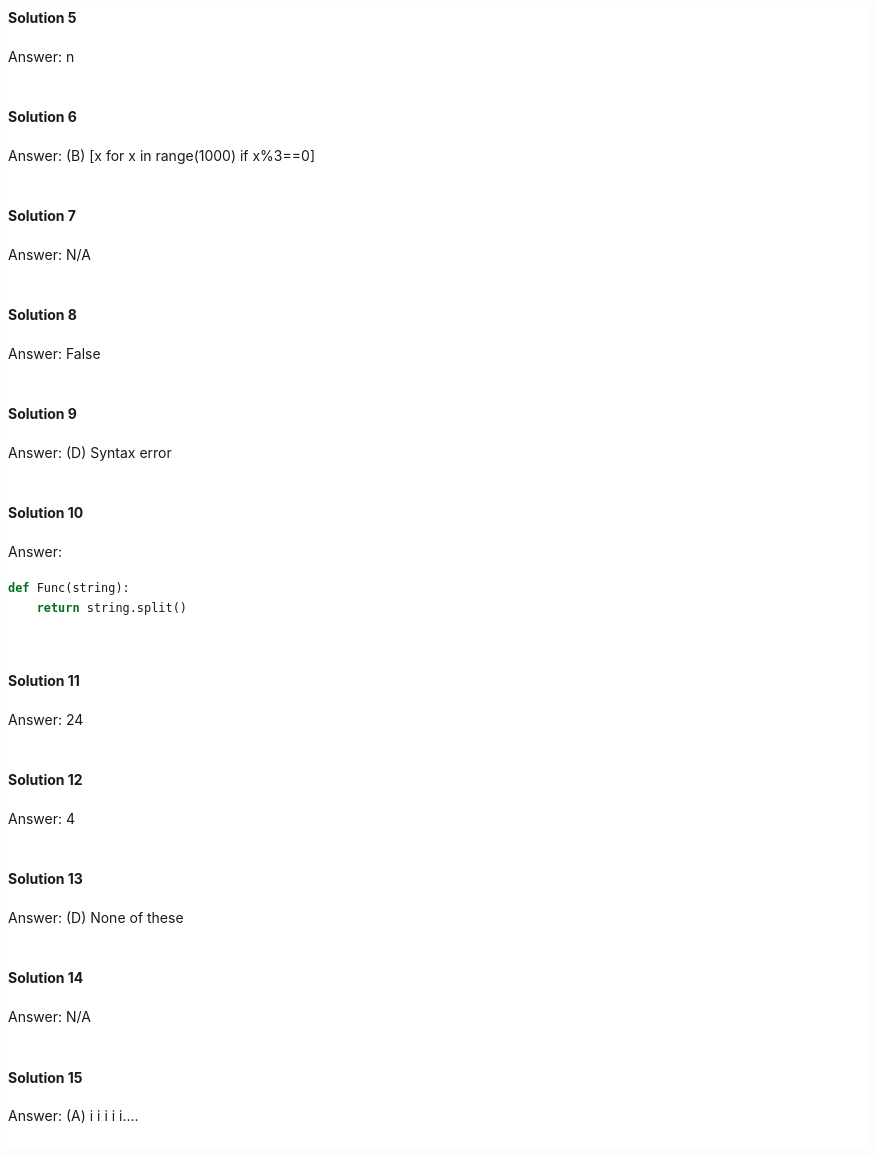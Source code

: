 <h4> Solution 5</h4>
Answer: n
<br>
<br>

<h4> Solution 6</h4>
Answer: (B) [x for x in range(1000) if x%3==0]
<br>
<br>

<h4> Solution 7</h4>
Answer: N/A
<br>
<br>

<h4> Solution 8</h4>
Answer: False
<br>
<br>

<h4> Solution 9</h4>
Answer: (D) Syntax error
<br>
<br>

<h4> Solution 10</h4>
Answer: 

```python
def Func(string):
    return string.split() 
```
<br>

<h4> Solution 11</h4>
Answer: 24
<br>
<br>

<h4> Solution 12</h4>
Answer: 4
<br>
<br>

<h4> Solution 13</h4>
Answer: (D) None of these

<br>
<br>

<h4> Solution 14</h4>
Answer: N/A
<br>
<br>

<h4> Solution 15</h4>
Answer: (A) i i i i i....
<br>
<br>

